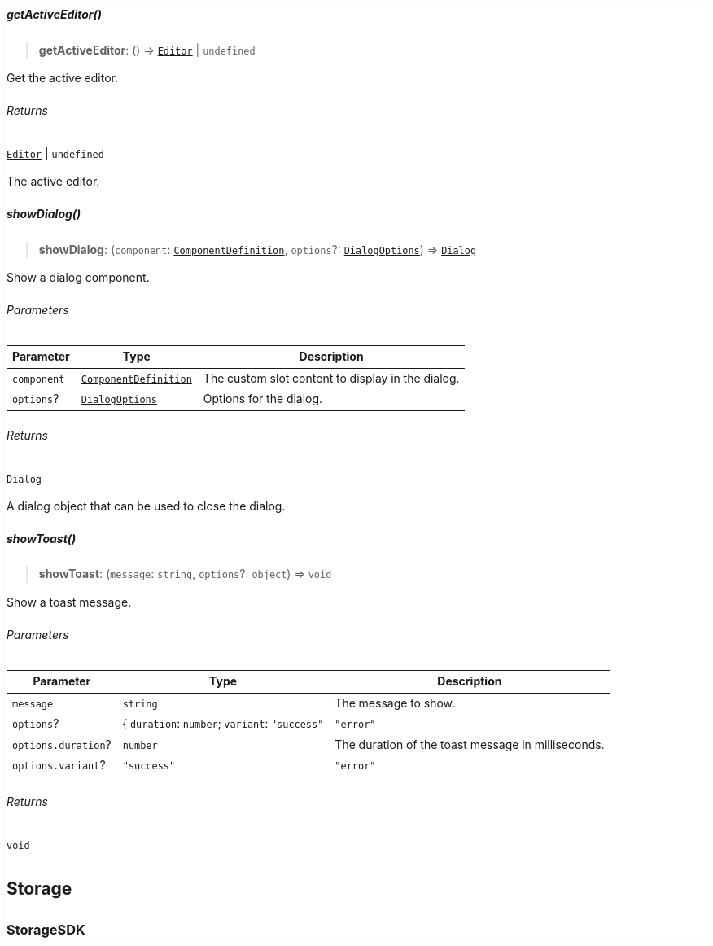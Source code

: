 ##### getActiveEditor() [​](#getactiveeditor)

> **getActiveEditor**: () => [`Editor`](./#editor) | `undefined`

Get the active editor.

###### Returns [​](#returns-16)

[`Editor`](./#editor) | `undefined`

The active editor.

##### showDialog() [​](#showdialog)

> **showDialog**: (`component`: [`ComponentDefinition`](./#componentdefinition), `options`?: [`DialogOptions`](./#dialogoptions)) => [`Dialog`](./#dialog)

Show a dialog component.

###### Parameters [​](#parameters-12)

| Parameter | Type | Description |
| --- | --- | --- |
| `component` | [`ComponentDefinition`](./#componentdefinition) | The custom slot content to display in the dialog. |
| `options`? | [`DialogOptions`](./#dialogoptions) | Options for the dialog. |

###### Returns [​](#returns-17)

[`Dialog`](./#dialog)

A dialog object that can be used to close the dialog.

##### showToast() [​](#showtoast)

> **showToast**: (`message`: `string`, `options`?: `object`) => `void`

Show a toast message.

###### Parameters [​](#parameters-13)

| Parameter | Type | Description |
| --- | --- | --- |
| `message` | `string` | The message to show. |
| `options`? | { `duration`: `number`; `variant`: `"success"` | `"error"` | `"warning"` | `"info"`; } | Options for the toast message. |
| `options.duration`? | `number` | The duration of the toast message in milliseconds. |
| `options.variant`? | `"success"` | `"error"` | `"warning"` | `"info"` | The variant of the toast message. |

###### Returns [​](#returns-18)

`void`

## Storage [​](#storage-1)

### StorageSDK [​](#storagesdk)
